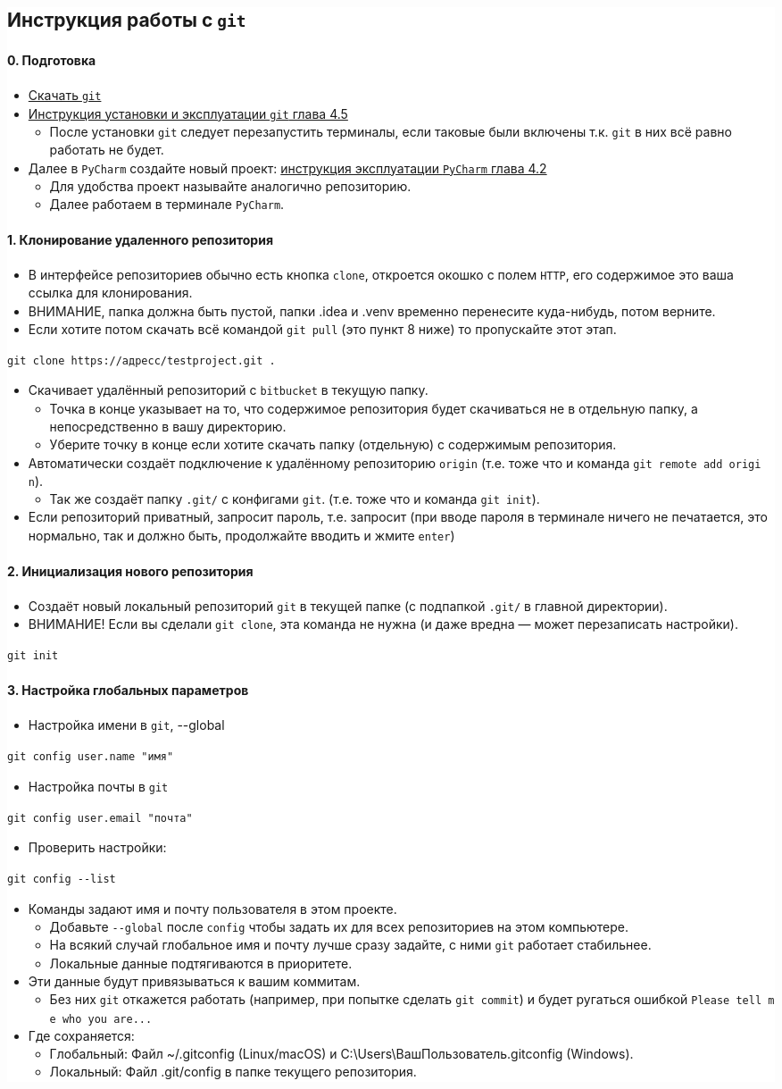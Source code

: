 ## **Инструкция работы с `git`**

#### **0. Подготовка**
* [Скачать `git`](https://git-scm.com/downloads)
* [Инструкция установки и эксплуатации `git` глава 4.5](https://disk.yandex.ru/i/p6A-v9AiGy5qxA)
  * После установки `git` следует перезапустить терминалы, если таковые были включены т.к. `git` в них всё равно работать не будет.
* Далее в `PyCharm` создайте новый проект: [инструкция эксплуатации `PyCharm` глава 4.2](https://disk.yandex.ru/edit/d/ziggIjO2lsG0H2023WbIniPegnqahzm72s0qoIz-cKg6UlFmWEZta1prdw)
  * Для удобства проект называйте аналогично репозиторию.
  * Далее работаем в терминале `PyCharm`.

#### **1. Клонирование удаленного репозитория**
* В интерфейсе репозиториев обычно есть кнопка `сlone`, откроется окошко с полем `HTTP`, его содержимое это ваша ссылка для клонирования.
* ВНИМАНИЕ, папка должна быть пустой, папки .idea и .venv временно перенесите куда-нибудь, потом верните.
* Если хотите потом скачать всё командой `git pull` (это пункт 8 ниже) то пропускайте этот этап.
```
git clone https://адресс/testproject.git .
```
* Скачивает удалённый репозиторий с `bitbucket` в текущую папку.
  * Точка в конце указывает на то, что содержимое репозитория будет скачиваться не в отдельную папку, а непосредственно в вашу директорию.
  * Уберите точку в конце если хотите скачать папку (отдельную) с содержимым репозитория.
* Автоматически создаёт подключение к удалённому репозиторию `origin` (т.е. тоже что и команда `git remote add origin`).
  * Так же создаёт папку `.git/` с конфигами `git`. (т.е. тоже что и команда `git init`).
* Если репозиторий приватный, запросит пароль, т.е. запросит (при вводе пароля в терминале ничего не печатается, это нормально, так и должно быть, продолжайте вводить и жмите `enter`)

#### **2. Инициализация нового репозитория**
* Создаёт новый локальный репозиторий `git` в текущей папке (с подпапкой `.git/` в главной директории).
* ВНИМАНИЕ! Если вы сделали `git clone`, эта команда не нужна (и даже вредна — может перезаписать настройки).
```
git init
```

#### **3. Настройка глобальных параметров**
* Настройка имени в `git`, --global
```
git config user.name "имя"
```
* Настройка почты в `git`
```
git config user.email "почта"
```
* Проверить настройки:
```
git config --list
```
* Команды задают имя и почту пользователя в этом проекте.
  * Добавьте `--global` после `config` чтобы задать их для всех репозиториев на этом компьютере.
  * На всякий случай глобальное имя и почту лучше сразу задайте, с ними `git` работает стабильнее.
  * Локальные данные подтягиваются в приоритете.
* Эти данные будут привязываться к вашим коммитам.
  * Без них `git` откажется работать (например, при попытке сделать `git commit`) и будет ругаться ошибкой `Please tell me who you are...`
* Где сохраняется: 
  * Глобальный: Файл ~/.gitconfig (Linux/macOS) и C:\Users\ВашПользователь\.gitconfig (Windows).
  * Локальный: Файл .git/config в папке текущего репозитория.
